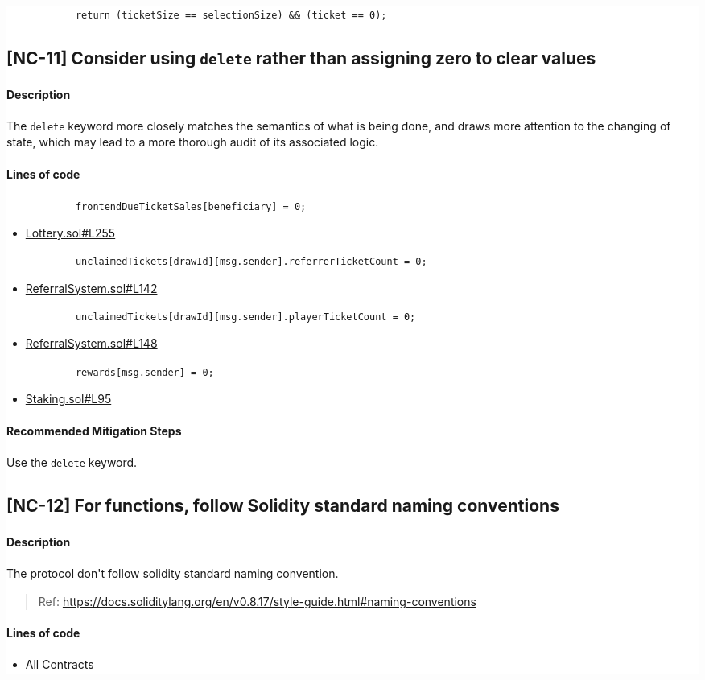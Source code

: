 ```solidity
            return (ticketSize == selectionSize) && (ticket == 0);
```

## [NC-11] Consider using `delete` rather than assigning zero to clear values    

#### Description

The `delete` keyword more closely matches the semantics of what is being done, and draws more attention to the changing of state, which may lead to a more thorough audit of its associated logic.

#### Lines of code 

```solidity
            frontendDueTicketSales[beneficiary] = 0;
```

- [Lottery.sol#L255](https://github.com/code-423n4/2023-03-wenwin/blob/main/src/Lottery.sol#L255)

```solidity
            unclaimedTickets[drawId][msg.sender].referrerTicketCount = 0;
```

- [ReferralSystem.sol#L142](https://github.com/code-423n4/2023-03-wenwin/blob/main/src/ReferralSystem.sol#L142)

```solidity
            unclaimedTickets[drawId][msg.sender].playerTicketCount = 0;
```

- [ReferralSystem.sol#L148](https://github.com/code-423n4/2023-03-wenwin/blob/main/src/ReferralSystem.sol#L148)

```solidity
            rewards[msg.sender] = 0;
```

- [Staking.sol#L95](https://github.com/code-423n4/2023-03-wenwin/blob/main/src/staking/Staking.sol#L95)

#### Recommended Mitigation Steps

Use the `delete` keyword.

## [NC-12] For functions, follow Solidity standard naming conventions

#### Description

The protocol don't follow solidity standard naming convention.

> Ref: https://docs.soliditylang.org/en/v0.8.17/style-guide.html#naming-conventions

#### Lines of code 

- [All Contracts](https://github.com/code-423n4/2023-03-wenwin/tree/main/src)
